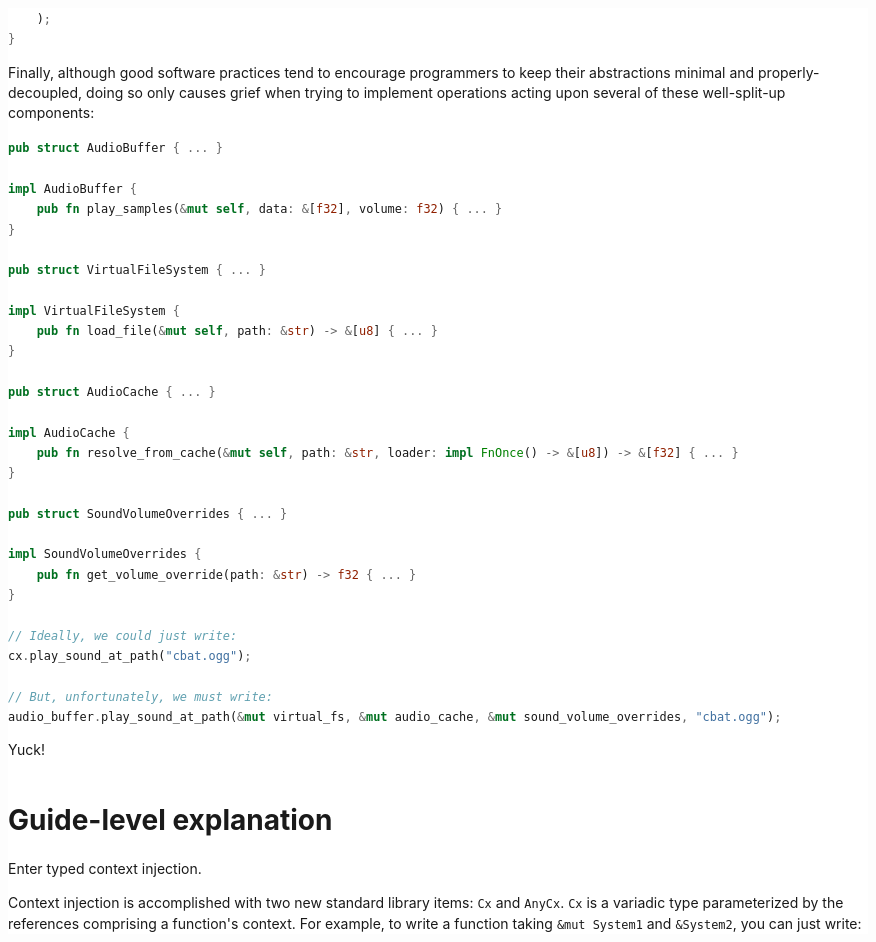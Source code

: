 ```rust
    );
}
```

Finally, although good software practices tend to encourage programmers to keep their abstractions minimal and properly-decoupled, doing so only causes grief when trying to implement operations acting upon several of these well-split-up components:

```rust
pub struct AudioBuffer { ... }

impl AudioBuffer {
    pub fn play_samples(&mut self, data: &[f32], volume: f32) { ... }
}

pub struct VirtualFileSystem { ... }

impl VirtualFileSystem {
    pub fn load_file(&mut self, path: &str) -> &[u8] { ... }
}

pub struct AudioCache { ... }

impl AudioCache {
    pub fn resolve_from_cache(&mut self, path: &str, loader: impl FnOnce() -> &[u8]) -> &[f32] { ... }
}

pub struct SoundVolumeOverrides { ... }

impl SoundVolumeOverrides {
    pub fn get_volume_override(path: &str) -> f32 { ... }
}

// Ideally, we could just write:
cx.play_sound_at_path("cbat.ogg");

// But, unfortunately, we must write:
audio_buffer.play_sound_at_path(&mut virtual_fs, &mut audio_cache, &mut sound_volume_overrides, "cbat.ogg");
```

Yuck!

# Guide-level explanation
[guide-level-explanation]: #guide-level-explanation

Enter typed context injection. 

Context injection is accomplished with two new standard library items: `Cx` and `AnyCx`. `Cx` is a variadic type parameterized by the references comprising a function's context. For example, to write a function taking `&mut System1` and `&System2`, you can just write:


[summary]: #summary
[motivation]: #motivation
[reference-level-explanation]: #reference-level-explanation
[drawbacks]: #drawbacks
[rationale-and-alternatives]: #rationale-and-alternatives
[prior-art]: #prior-art
[unresolved-questions]: #unresolved-questions
[future-possibilities]: #future-possibilities